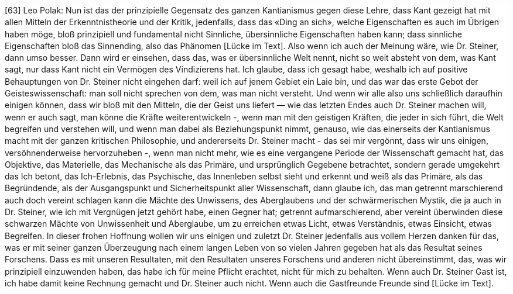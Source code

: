 [63] Leo Polak: Nun ist das der prinzipielle Gegensatz des ganzen Kantianismus gegen diese Lehre, dass Kant gezeigt hat mit allen Mitteln der Erkenntnistheorie und der Kritik, jedenfalls, dass das «Ding an sich», welche Eigenschaften es auch im Übrigen haben möge, bloß prinzipiell und fundamental nicht Sinnliche, übersinnliche Eigenschaften haben kann; dass sinnliche Eigenschaften bloß das Sinnending, also das Phänomen [Lücke im Text]. Also wenn ich auch der Meinung wäre, wie Dr. Steiner, dann umso besser. Dann wird er einsehen, dass das, was er übersinnliche Welt nennt, nicht so weit absteht von dem, was Kant sagt, nur dass Kant nicht ein Vermögen des Vindizierens hat. Ich glaube, dass ich gesagt habe, weshalb ich auf positive Behauptungen von Dr. Steiner nicht eingehen darf: weil ich auf jenem Gebiet ein Laie bin, und das war das erste Gebot der Geisteswissenschaft: man soll nicht sprechen von dem, was man nicht versteht. Und wenn wir alle also uns schließlich daraufhin einigen können, dass wir bloß mit den Mitteln, die der Geist uns liefert — wie das letzten Endes auch Dr. Steiner machen will, wenn er auch sagt, man könne die Kräfte weiterentwickeln -, wenn man mit den geistigen Kräften, die jeder in sich führt, die Welt begreifen und verstehen will, und wenn man dabei als Beziehungspunkt nimmt, genauso, wie das einerseits der Kantianismus macht mit der ganzen kritischen Philosophie, und andererseits Dr. Steiner macht - das sei mir vergönnt, dass wir uns einigen, versöhnenderweise hervorzuheben -, wenn man nicht mehr, wie es eine vergangene Periode der Wissenschaft gemacht hat, das Objektive, das Materielle, das Mechanische als das Primäre, und ursprünglich Gegebene betrachtet, sondern gerade umgekehrt das Ich betont, das Ich-Erlebnis, das Psychische, das Innenleben selbst sieht und erkennt und weiß als das Primäre, als das Begründende, als der Ausgangspunkt und Sicherheitspunkt aller Wissenschaft, dann glaube ich, das man getrennt marschierend auch doch vereint schlagen kann die Mächte des Unwissens, des Aberglaubens und der schwärmerischen Mystik, die ja auch in Dr. Steiner, wie ich mit Vergnügen jetzt gehört habe, einen Gegner hat; getrennt aufmarschierend, aber vereint überwinden diese schwarzen Mächte von Unwissenheit und Aberglaube, um zu erreichen etwas Licht, etwas Verständnis, etwas Einsicht, etwas Begreifen. In dieser frohen Hoffnung wollen wir uns einigen und zuletzt Dr. Steiner jedenfalls aus vollem Herzen danken für das, was er mit seiner ganzen Überzeugung nach einem langen Leben von so vielen Jahren gegeben hat als das Resultat seines Forschens. Dass es mit unseren Resultaten, mit den Resultaten unseres Forschens und anderen nicht übereinstimmt, das, was wir prinzipiell einzuwenden haben, das habe ich für meine Pflicht erachtet, nicht für mich zu behalten. Wenn auch Dr. Steiner Gast ist, ich habe damit keine Rechnung gemacht und Dr. Steiner auch nicht. Wenn auch die Gastfreunde Freunde sind [Lücke im Text].